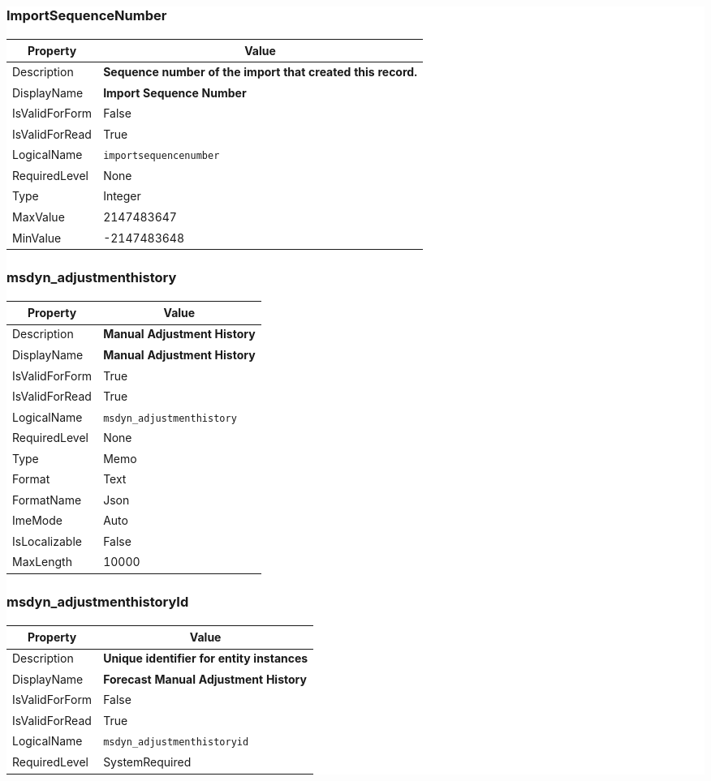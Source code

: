 ### <a name="BKMK_ImportSequenceNumber"></a> ImportSequenceNumber

|Property|Value|
|---|---|
|Description|**Sequence number of the import that created this record.**|
|DisplayName|**Import Sequence Number**|
|IsValidForForm|False|
|IsValidForRead|True|
|LogicalName|`importsequencenumber`|
|RequiredLevel|None|
|Type|Integer|
|MaxValue|2147483647|
|MinValue|-2147483648|

### <a name="BKMK_msdyn_adjustmenthistory"></a> msdyn_adjustmenthistory

|Property|Value|
|---|---|
|Description|**Manual Adjustment History**|
|DisplayName|**Manual Adjustment History**|
|IsValidForForm|True|
|IsValidForRead|True|
|LogicalName|`msdyn_adjustmenthistory`|
|RequiredLevel|None|
|Type|Memo|
|Format|Text|
|FormatName|Json|
|ImeMode|Auto|
|IsLocalizable|False|
|MaxLength|10000|

### <a name="BKMK_msdyn_adjustmenthistoryId"></a> msdyn_adjustmenthistoryId

|Property|Value|
|---|---|
|Description|**Unique identifier for entity instances**|
|DisplayName|**Forecast Manual Adjustment History**|
|IsValidForForm|False|
|IsValidForRead|True|
|LogicalName|`msdyn_adjustmenthistoryid`|
|RequiredLevel|SystemRequired|